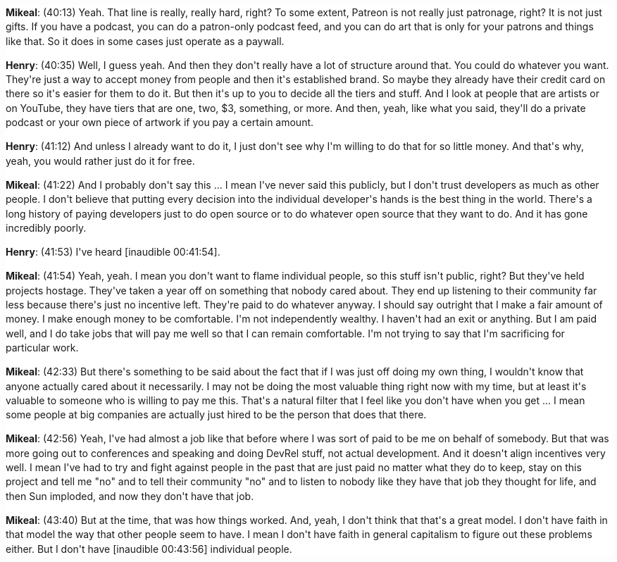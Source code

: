 **Mikeal**: (40:13)
Yeah. That line is really, really hard, right? To some extent, Patreon is not really just patronage, right? It is not just gifts. If you have a podcast, you can do a patron-only podcast feed, and you can do art that is only for your patrons and things like that. So it does in some cases just operate as a paywall.

**Henry**: (40:35)
Well, I guess yeah. And then they don't really have a lot of structure around that. You could do whatever you want. They're just a way to accept money from people and then it's established brand. So maybe they already have their credit card on there so it's easier for them to do it. But then it's up to you to decide all the tiers and stuff. And I look at people that are artists or on YouTube, they have tiers that are one, two, $3, something, or more. And then, yeah, like what you said, they'll do a private podcast or your own piece of artwork if you pay a certain amount.

**Henry**: (41:12)
And unless I already want to do it, I just don't see why I'm willing to do that for so little money. And that's why, yeah, you would rather just do it for free.

**Mikeal**: (41:22)
And I probably don't say this ... I mean I've never said this publicly, but I don't trust developers as much as other people. I don't believe that putting every decision into the individual developer's hands is the best thing in the world. There's a long history of paying developers just to do open source or to do whatever open source that they want to do. And it has gone incredibly poorly.

**Henry**: (41:53)
I've heard [inaudible 00:41:54].

**Mikeal**: (41:54)
Yeah, yeah. I mean you don't want to flame individual people, so this stuff isn't public, right? But they've held projects hostage. They've taken a year off on something that nobody cared about. They end up listening to their community far less because there's just no incentive left. They're paid to do whatever anyway. I should say outright that I make a fair amount of money. I make enough money to be comfortable. I'm not independently wealthy. I haven't had an exit or anything. But I am paid well, and I do take jobs that will pay me well so that I can remain comfortable. I'm not trying to say that I'm sacrificing for particular work.

**Mikeal**: (42:33)
But there's something to be said about the fact that if I was just off doing my own thing, I wouldn't know that anyone actually cared about it necessarily. I may not be doing the most valuable thing right now with my time, but at least it's valuable to someone who is willing to pay me this. That's a natural filter that I feel like you don't have when you get ... I mean some people at big companies are actually just hired to be the person that does that there.

**Mikeal**: (42:56)
Yeah, I've had almost a job like that before where I was sort of paid to be me on behalf of somebody. But that was more going out to conferences and speaking and doing DevRel stuff, not actual development. And it doesn't align incentives very well. I mean I've had to try and fight against people in the past that are just paid no matter what they do to keep, stay on this project and tell me "no" and to tell their community "no" and to listen to nobody like they have that job they thought for life, and then Sun imploded, and now they don't have that job.

**Mikeal**: (43:40)
But at the time, that was how things worked. And, yeah, I don't think that that's a great model. I don't have faith in that model the way that other people seem to have. I mean I don't have faith in general capitalism to figure out these problems either. But I don't have [inaudible 00:43:56] individual people.

